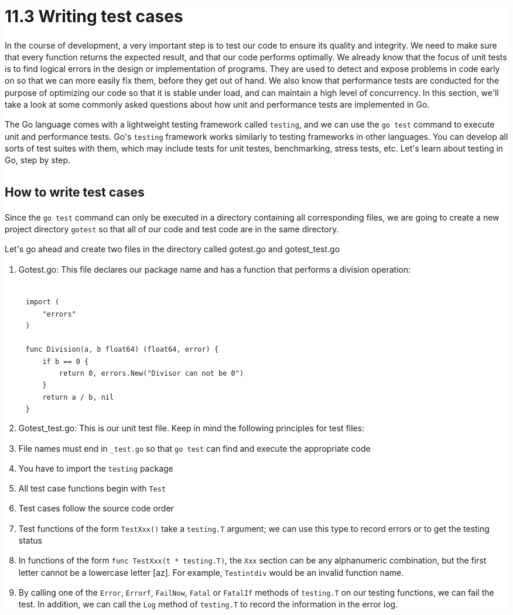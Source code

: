 
# 11.3 Writing test cases

In the course of development, a very important step is to test our code to ensure its quality and integrity. We need to make sure that every function returns the expected result, and that our code performs optimally. We already know that the focus of unit tests is to find logical errors in the design or implementation of programs. They are used to detect and expose problems in code early on so that we can more easily fix them, before they get out of hand. We also know that performance tests are conducted for the purpose of optimizing our code so that it is stable under load, and can maintain a high level of concurrency. In this section, we'll take a look at some commonly asked questions about how unit and performance tests are implemented in Go. 

The Go language comes with a lightweight testing framework called `testing`, and we can use the `go test` command to execute unit and performance tests. Go's `testing` framework works similarly to testing frameworks in other languages. You can develop all sorts of test suites with them, which may include tests for unit testes, benchmarking, stress tests, etc. Let's learn about testing in Go, step by step. 

## How to write test cases

Since the `go test` command can only be executed in a directory containing all corresponding files, we are going to create a new project directory `gotest` so that all of our code and test code are in the same directory.

Let's go ahead and create two files in the directory called gotest.go and gotest_test.go

  1. Gotest.go: This file declares our package name and has a function that performs a division operation:
```     package gotest
    
     import (
         "errors"
     )
    
     func Division(a, b float64) (float64, error) {
         if b == 0 {
             return 0, errors.New("Divisor can not be 0")
         }
         return a / b, nil
     }
```

  2. Gotest_test.go: This is our unit test file. Keep in mind the following principles for test files:

  3. File names must end in `_test.go` so that `go test` can find and execute the appropriate code

  4. You have to import the `testing` package
  5. All test case functions begin with `Test`
  6. Test cases follow the source code order 
  7. Test functions of the form `TestXxx()` take a `testing.T` argument; we can use this type to record errors or to get the testing status
  8. In functions of the form `func TestXxx(t * testing.T)`, the `Xxx` section can be any alphanumeric combination, but the first letter cannot be a lowercase letter [az]. For example, `Testintdiv` would be an invalid function name.
  9. By calling one of the `Error`, `Errorf`, `FailNow`, `Fatal` or `FatalIf` methods of `testing.T` on our testing functions, we can fail the test. In addition, we can call the `Log` method of `testing.T` to record the information in the error log. 
